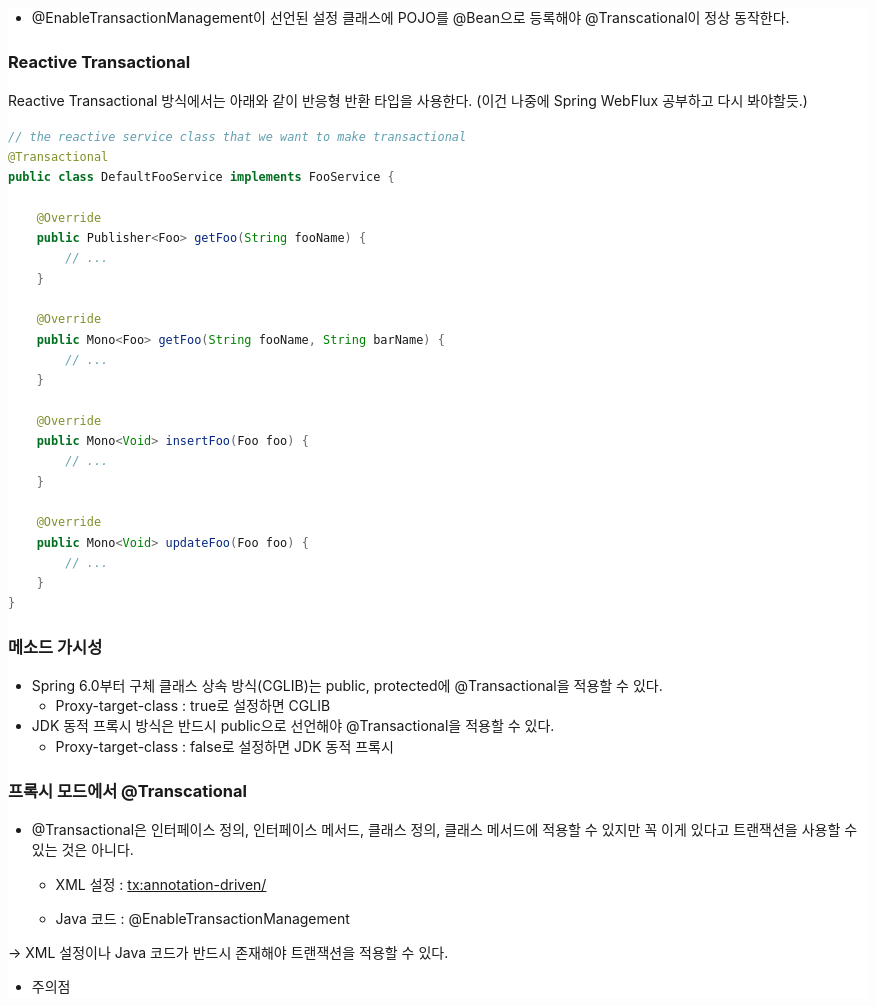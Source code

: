 - @EnableTransactionManagement이 선언된 설정 클래스에 POJO를 @Bean으로 등록해야 @Transcational이 정상 동작한다.



### Reactive Transactional

Reactive Transactional 방식에서는 아래와 같이 반응형 반환 타입을 사용한다. (이건 나중에 Spring WebFlux 공부하고 다시 봐야할듯.)

```java
// the reactive service class that we want to make transactional
@Transactional
public class DefaultFooService implements FooService {

	@Override
	public Publisher<Foo> getFoo(String fooName) {
		// ...
	}

	@Override
	public Mono<Foo> getFoo(String fooName, String barName) {
		// ...
	}

	@Override
	public Mono<Void> insertFoo(Foo foo) {
		// ...
	}

	@Override
	public Mono<Void> updateFoo(Foo foo) {
		// ...
	}
}
```



### 메소드 가시성

- Spring 6.0부터 구체 클래스 상속 방식(CGLIB)는 public, protected에 @Transactional을 적용할 수 있다.
  - Proxy-target-class : true로 설정하면 CGLIB
- JDK 동적 프록시 방식은 반드시 public으로 선언해야 @Transactional을 적용할 수 있다.
  - Proxy-target-class : false로 설정하면 JDK 동적 프록시



### 프록시 모드에서 @Transcational

* @Transactional은 인터페이스 정의, 인터페이스 메서드, 클래스 정의, 클래스 메서드에 적용할 수 있지만 꼭 이게 있다고 트랜잭션을 사용할 수 있는 것은 아니다.

  - XML 설정 : [tx:annotation-driven/](tx:annotation-driven/)

  - Java 코드 : @EnableTransactionManagement

-> XML 설정이나 Java 코드가 반드시 존재해야 트랜잭션을 적용할 수 있다.

* 주의점
